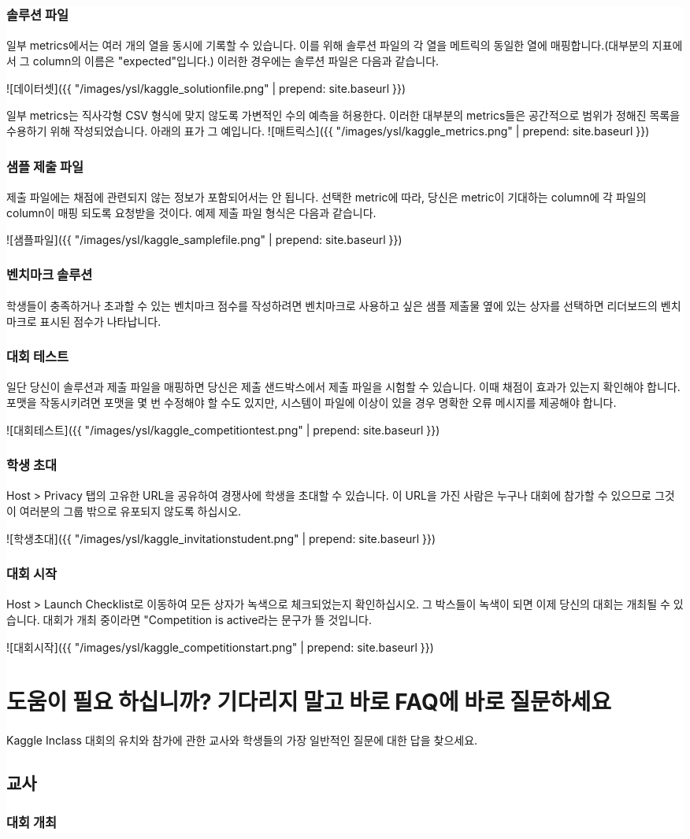 ### 솔루션 파일

일부 metrics에서는 여러 개의 열을 동시에 기록할 수 있습니다. 이를 위해 솔루션 파일의 각 열을 메트릭의 동일한 열에 매핑합니다.(대부분의 지표에서 그 column의 이름은 "expected"입니다.) 이러한 경우에는 솔루션 파일은 다음과 같습니다.

   ![데이터셋]({{ "/images/ysl/kaggle_solutionfile.png" | prepend: site.baseurl }})

일부 metrics는 직사각형 CSV 형식에 맞지 않도록 가변적인 수의 예측을 허용한다. 이러한 대부분의 metrics들은 공간적으로 범위가 정해진 목록을 수용하기 위해 작성되었습니다. 아래의 표가 그 예입니다.
   ![매트릭스]({{ "/images/ysl/kaggle_metrics.png" | prepend: site.baseurl }})

### 샘플 제출 파일

제출 파일에는 채점에 관련되지 않는 정보가 포함되어서는 안 됩니다. 선택한 metric에 따라, 당신은 metric이 기대하는 column에 각 파일의 column이 매핑 되도록 요청받을 것이다. 예제 제출 파일 형식은 다음과 같습니다.

   ![샘플파일]({{ "/images/ysl/kaggle_samplefile.png" | prepend: site.baseurl }})

### 벤치마크 솔루션

학생들이 충족하거나 초과할 수 있는 벤치마크 점수를 작성하려면 벤치마크로 사용하고 싶은 샘플 제출물 옆에 있는 상자를 선택하면 리더보드의 벤치마크로 표시된 점수가 나타납니다.

### 대회 테스트

일단 당신이 솔루션과 제출 파일을 매핑하면 당신은 제출 샌드박스에서 제출 파일을 시험할 수 있습니다. 이때 채점이 효과가 있는지 확인해야 합니다. 포맷을 작동시키려면 포맷을 몇 번 수정해야 할 수도 있지만, 시스템이 파일에 이상이 있을 경우 명확한 오류 메시지를 제공해야 합니다.

   ![대회테스트]({{ "/images/ysl/kaggle_competitiontest.png" | prepend: site.baseurl }})

### 학생 초대

Host > Privacy 탭의 고유한 URL을 공유하여 경쟁사에 학생을 초대할 수 있습니다. 이 URL을 가진 사람은 누구나 대회에 참가할 수 있으므로 그것이 여러분의 그룹 밖으로 유포되지 않도록 하십시오.

   ![학생초대]({{ "/images/ysl/kaggle_invitationstudent.png" | prepend: site.baseurl }})

### 대회 시작

Host > Launch Checklist로 이동하여 모든 상자가 녹색으로 체크되었는지 확인하십시오. 그 박스들이 녹색이 되면 이제 당신의 대회는 개최될 수 있습니다. 대회가 개최 중이라면 "Competition is active라는 문구가 뜰 것입니다.

   ![대회시작]({{ "/images/ysl/kaggle_competitionstart.png" | prepend: site.baseurl }})

# 도움이 필요 하십니까? 기다리지 말고 바로 FAQ에 바로 질문하세요

Kaggle Inclass 대회의 유치와 참가에 관한 교사와 학생들의 가장 일반적인 질문에 대한 답을 찾으세요.

##  교사

### 대회 개최
